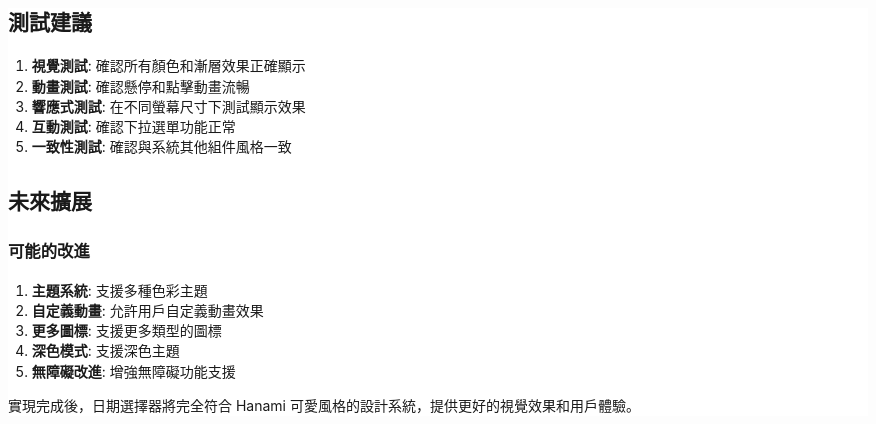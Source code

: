## 測試建議

1. **視覺測試**: 確認所有顏色和漸層效果正確顯示
2. **動畫測試**: 確認懸停和點擊動畫流暢
3. **響應式測試**: 在不同螢幕尺寸下測試顯示效果
4. **互動測試**: 確認下拉選單功能正常
5. **一致性測試**: 確認與系統其他組件風格一致

## 未來擴展

### 可能的改進
1. **主題系統**: 支援多種色彩主題
2. **自定義動畫**: 允許用戶自定義動畫效果
3. **更多圖標**: 支援更多類型的圖標
4. **深色模式**: 支援深色主題
5. **無障礙改進**: 增強無障礙功能支援

實現完成後，日期選擇器將完全符合 Hanami 可愛風格的設計系統，提供更好的視覺效果和用戶體驗。
